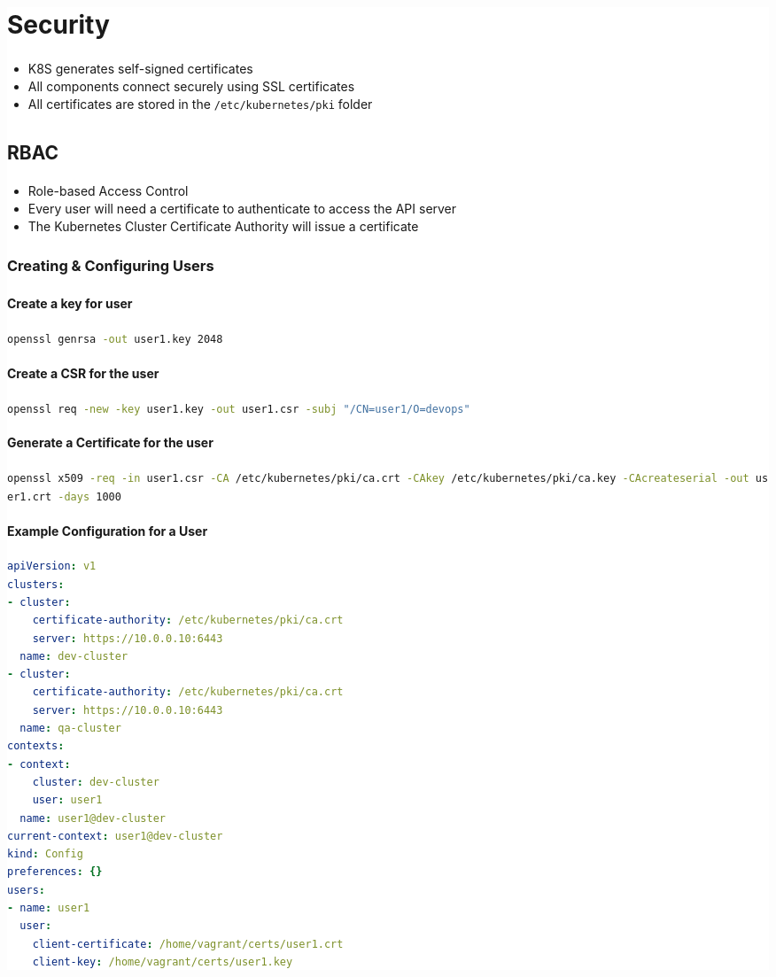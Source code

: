 
# Security

- K8S generates self-signed certificates
- All components connect securely using SSL certificates
- All certificates are stored in the `/etc/kubernetes/pki` folder

## RBAC

- Role-based Access Control
- Every user will need a certificate to authenticate to access the API server
- The Kubernetes Cluster Certificate Authority will issue a certificate

### Creating & Configuring Users

#### Create a key for user

```bash
openssl genrsa -out user1.key 2048
```

#### Create a CSR for the user

```bash
openssl req -new -key user1.key -out user1.csr -subj "/CN=user1/O=devops"
```

#### Generate a Certificate for the user

```bash
openssl x509 -req -in user1.csr -CA /etc/kubernetes/pki/ca.crt -CAkey /etc/kubernetes/pki/ca.key -CAcreateserial -out user1.crt -days 1000
```

#### Example Configuration for a User

```yaml
apiVersion: v1
clusters:
- cluster:
    certificate-authority: /etc/kubernetes/pki/ca.crt
    server: https://10.0.0.10:6443
  name: dev-cluster
- cluster:
    certificate-authority: /etc/kubernetes/pki/ca.crt
    server: https://10.0.0.10:6443
  name: qa-cluster
contexts:
- context:
    cluster: dev-cluster
    user: user1
  name: user1@dev-cluster
current-context: user1@dev-cluster
kind: Config
preferences: {}
users:
- name: user1
  user:
    client-certificate: /home/vagrant/certs/user1.crt
    client-key: /home/vagrant/certs/user1.key
```
